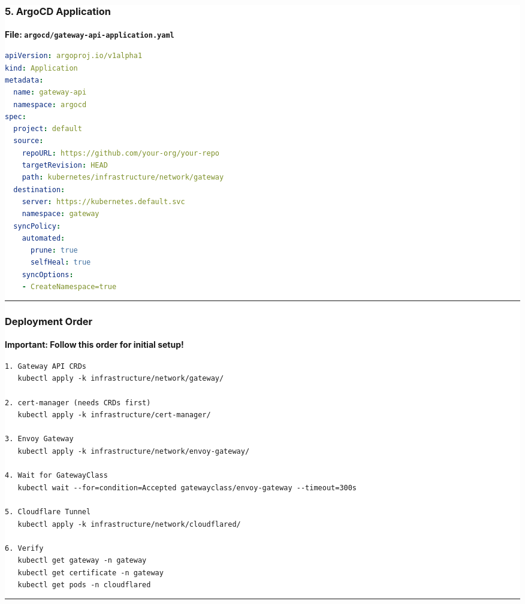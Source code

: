 
### 5. ArgoCD Application

**File: `argocd/gateway-api-application.yaml`**
```yaml
apiVersion: argoproj.io/v1alpha1
kind: Application
metadata:
  name: gateway-api
  namespace: argocd
spec:
  project: default
  source:
    repoURL: https://github.com/your-org/your-repo
    targetRevision: HEAD
    path: kubernetes/infrastructure/network/gateway
  destination:
    server: https://kubernetes.default.svc
    namespace: gateway
  syncPolicy:
    automated:
      prune: true
      selfHeal: true
    syncOptions:
    - CreateNamespace=true
```

---

### Deployment Order

**Important: Follow this order for initial setup!**

```
1. Gateway API CRDs
   kubectl apply -k infrastructure/network/gateway/

2. cert-manager (needs CRDs first)
   kubectl apply -k infrastructure/cert-manager/

3. Envoy Gateway
   kubectl apply -k infrastructure/network/envoy-gateway/

4. Wait for GatewayClass
   kubectl wait --for=condition=Accepted gatewayclass/envoy-gateway --timeout=300s

5. Cloudflare Tunnel
   kubectl apply -k infrastructure/network/cloudflared/

6. Verify
   kubectl get gateway -n gateway
   kubectl get certificate -n gateway
   kubectl get pods -n cloudflared
```

---